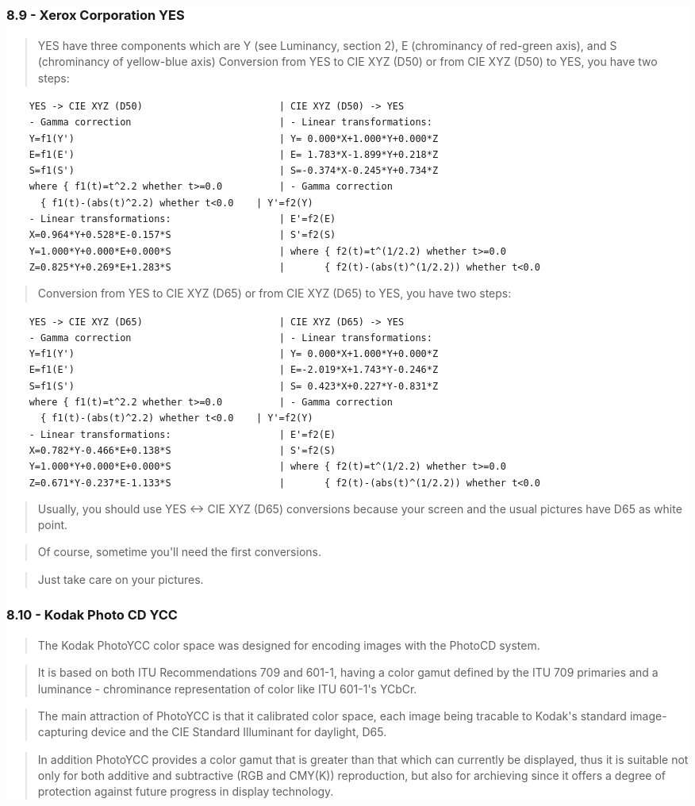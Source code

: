 ### 8.9 - Xerox Corporation YES

> YES have three components which are Y (see Luminancy, section 2), E (chrominancy of red-green axis), and S (chrominancy of yellow-blue axis) Conversion from YES to CIE XYZ (D50) or from CIE XYZ (D50) to YES, you have two steps:

```
    YES -> CIE XYZ (D50)                        | CIE XYZ (D50) -> YES
    - Gamma correction                          | - Linear transformations:
    Y=f1(Y')                                    | Y= 0.000*X+1.000*Y+0.000*Z
    E=f1(E')                                    | E= 1.783*X-1.899*Y+0.218*Z
    S=f1(S')                                    | S=-0.374*X-0.245*Y+0.734*Z
    where { f1(t)=t^2.2 whether t>=0.0          | - Gamma correction
	  { f1(t)-(abs(t)^2.2) whether t<0.0    | Y'=f2(Y)
    - Linear transformations:                   | E'=f2(E)
    X=0.964*Y+0.528*E-0.157*S                   | S'=f2(S)
    Y=1.000*Y+0.000*E+0.000*S                   | where { f2(t)=t^(1/2.2) whether t>=0.0
    Z=0.825*Y+0.269*E+1.283*S                   |       { f2(t)-(abs(t)^(1/2.2)) whether t<0.0
```

> Conversion from YES to CIE XYZ (D65) or from CIE XYZ (D65) to YES, you have two steps:

```
    YES -> CIE XYZ (D65)                        | CIE XYZ (D65) -> YES
    - Gamma correction                          | - Linear transformations:
    Y=f1(Y')                                    | Y= 0.000*X+1.000*Y+0.000*Z
    E=f1(E')                                    | E=-2.019*X+1.743*Y-0.246*Z
    S=f1(S')                                    | S= 0.423*X+0.227*Y-0.831*Z
    where { f1(t)=t^2.2 whether t>=0.0          | - Gamma correction
	  { f1(t)-(abs(t)^2.2) whether t<0.0    | Y'=f2(Y)
    - Linear transformations:                   | E'=f2(E)
    X=0.782*Y-0.466*E+0.138*S                   | S'=f2(S)
    Y=1.000*Y+0.000*E+0.000*S                   | where { f2(t)=t^(1/2.2) whether t>=0.0
    Z=0.671*Y-0.237*E-1.133*S                   |       { f2(t)-(abs(t)^(1/2.2)) whether t<0.0
```

> Usually, you should use YES <-> CIE XYZ (D65) conversions because your screen and the usual pictures have D65 as white point.

> Of course, sometime you'll need the first conversions.

> Just take care on your pictures.

### 8.10 - Kodak Photo CD YCC

> The Kodak PhotoYCC color space was designed for encoding images with the PhotoCD system.

> It is based on both ITU Recommendations 709 and 601-1, having a color gamut defined by the ITU 709 primaries and a luminance - chrominance representation of color like ITU 601-1's YCbCr.

> The main attraction of PhotoYCC is that it calibrated color space, each image being tracable to Kodak's standard image-capturing device and the CIE Standard Illuminant for daylight, D65.

> In addition PhotoYCC provides a color gamut that is greater than that which can currently be displayed, thus it is suitable not only for both additive and subtractive (RGB and CMY(K)) reproduction, but also for archieving since it offers a degree of protection against future progress in display technology.
